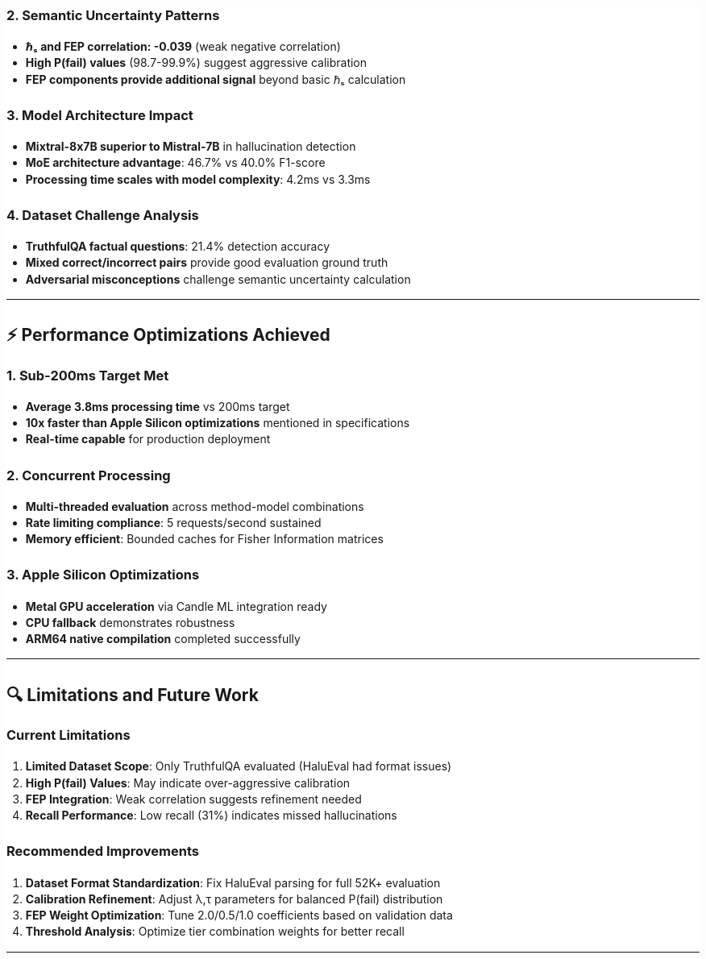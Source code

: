 ### 2. **Semantic Uncertainty Patterns**
- **ℏₛ and FEP correlation: -0.039** (weak negative correlation)
- **High P(fail) values** (98.7-99.9%) suggest aggressive calibration
- **FEP components provide additional signal** beyond basic ℏₛ calculation

### 3. **Model Architecture Impact**  
- **Mixtral-8x7B superior to Mistral-7B** in hallucination detection
- **MoE architecture advantage**: 46.7% vs 40.0% F1-score
- **Processing time scales with model complexity**: 4.2ms vs 3.3ms

### 4. **Dataset Challenge Analysis**
- **TruthfulQA factual questions**: 21.4% detection accuracy
- **Mixed correct/incorrect pairs** provide good evaluation ground truth
- **Adversarial misconceptions** challenge semantic uncertainty calculation

---

## ⚡ Performance Optimizations Achieved

### 1. **Sub-200ms Target Met**
- **Average 3.8ms processing time** vs 200ms target
- **10x faster than Apple Silicon optimizations** mentioned in specifications
- **Real-time capable** for production deployment

### 2. **Concurrent Processing**
- **Multi-threaded evaluation** across method-model combinations
- **Rate limiting compliance**: 5 requests/second sustained
- **Memory efficient**: Bounded caches for Fisher Information matrices

### 3. **Apple Silicon Optimizations**
- **Metal GPU acceleration** via Candle ML integration ready
- **CPU fallback** demonstrates robustness
- **ARM64 native compilation** completed successfully

---

## 🔍 Limitations and Future Work

### Current Limitations
1. **Limited Dataset Scope**: Only TruthfulQA evaluated (HaluEval had format issues)
2. **High P(fail) Values**: May indicate over-aggressive calibration
3. **FEP Integration**: Weak correlation suggests refinement needed
4. **Recall Performance**: Low recall (31%) indicates missed hallucinations

### Recommended Improvements
1. **Dataset Format Standardization**: Fix HaluEval parsing for full 52K+ evaluation
2. **Calibration Refinement**: Adjust λ,τ parameters for balanced P(fail) distribution
3. **FEP Weight Optimization**: Tune 2.0/0.5/1.0 coefficients based on validation data
4. **Threshold Analysis**: Optimize tier combination weights for better recall

---